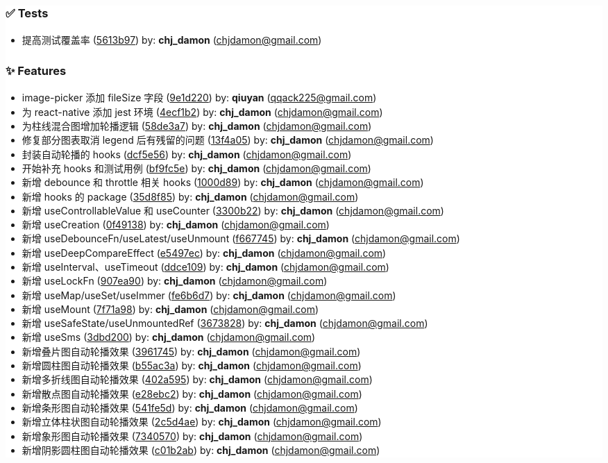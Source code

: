 ### ✅ Tests

- 提高测试覆盖率 ([5613b97](https://github.com/thundersdata-frontend/td-design/commit/5613b97)) by: **chj_damon** (chjdamon@gmail.com)

### ✨ Features

- image-picker 添加 fileSize 字段 ([9e1d220](https://github.com/thundersdata-frontend/td-design/commit/9e1d220)) by: **qiuyan** (qqack225@gmail.com)
- 为 react-native 添加 jest 环境 ([4ecf1b2](https://github.com/thundersdata-frontend/td-design/commit/4ecf1b2)) by: **chj_damon** (chjdamon@gmail.com)
- 为柱线混合图增加轮播逻辑 ([58de3a7](https://github.com/thundersdata-frontend/td-design/commit/58de3a7)) by: **chj_damon** (chjdamon@gmail.com)
- 修复部分图表取消 legend 后有残留的问题 ([13f4a05](https://github.com/thundersdata-frontend/td-design/commit/13f4a05)) by: **chj_damon** (chjdamon@gmail.com)
- 封装自动轮播的 hooks ([dcf5e56](https://github.com/thundersdata-frontend/td-design/commit/dcf5e56)) by: **chj_damon** (chjdamon@gmail.com)
- 开始补充 hooks 和测试用例 ([bf9fc5e](https://github.com/thundersdata-frontend/td-design/commit/bf9fc5e)) by: **chj_damon** (chjdamon@gmail.com)
- 新增 debounce 和 throttle 相关 hooks ([1000d89](https://github.com/thundersdata-frontend/td-design/commit/1000d89)) by: **chj_damon** (chjdamon@gmail.com)
- 新增 hooks 的 package ([35d8f85](https://github.com/thundersdata-frontend/td-design/commit/35d8f85)) by: **chj_damon** (chjdamon@gmail.com)
- 新增 useControllableValue 和 useCounter ([3300b22](https://github.com/thundersdata-frontend/td-design/commit/3300b22)) by: **chj_damon** (chjdamon@gmail.com)
- 新增 useCreation ([0f49138](https://github.com/thundersdata-frontend/td-design/commit/0f49138)) by: **chj_damon** (chjdamon@gmail.com)
- 新增 useDebounceFn/useLatest/useUnmount ([f667745](https://github.com/thundersdata-frontend/td-design/commit/f667745)) by: **chj_damon** (chjdamon@gmail.com)
- 新增 useDeepCompareEffect ([e5497ec](https://github.com/thundersdata-frontend/td-design/commit/e5497ec)) by: **chj_damon** (chjdamon@gmail.com)
- 新增 useInterval、useTimeout ([ddce109](https://github.com/thundersdata-frontend/td-design/commit/ddce109)) by: **chj_damon** (chjdamon@gmail.com)
- 新增 useLockFn ([907ea90](https://github.com/thundersdata-frontend/td-design/commit/907ea90)) by: **chj_damon** (chjdamon@gmail.com)
- 新增 useMap/useSet/useImmer ([fe6b6d7](https://github.com/thundersdata-frontend/td-design/commit/fe6b6d7)) by: **chj_damon** (chjdamon@gmail.com)
- 新增 useMount ([7f71a98](https://github.com/thundersdata-frontend/td-design/commit/7f71a98)) by: **chj_damon** (chjdamon@gmail.com)
- 新增 useSafeState/useUnmountedRef ([3673828](https://github.com/thundersdata-frontend/td-design/commit/3673828)) by: **chj_damon** (chjdamon@gmail.com)
- 新增 useSms ([3dbd200](https://github.com/thundersdata-frontend/td-design/commit/3dbd200)) by: **chj_damon** (chjdamon@gmail.com)
- 新增叠片图自动轮播效果 ([3961745](https://github.com/thundersdata-frontend/td-design/commit/3961745)) by: **chj_damon** (chjdamon@gmail.com)
- 新增圆柱图自动轮播效果 ([b55ac3a](https://github.com/thundersdata-frontend/td-design/commit/b55ac3a)) by: **chj_damon** (chjdamon@gmail.com)
- 新增多折线图自动轮播效果 ([402a595](https://github.com/thundersdata-frontend/td-design/commit/402a595)) by: **chj_damon** (chjdamon@gmail.com)
- 新增散点图自动轮播效果 ([e28ebc2](https://github.com/thundersdata-frontend/td-design/commit/e28ebc2)) by: **chj_damon** (chjdamon@gmail.com)
- 新增条形图自动轮播效果 ([541fe5d](https://github.com/thundersdata-frontend/td-design/commit/541fe5d)) by: **chj_damon** (chjdamon@gmail.com)
- 新增立体柱状图自动轮播效果 ([2c5d4ae](https://github.com/thundersdata-frontend/td-design/commit/2c5d4ae)) by: **chj_damon** (chjdamon@gmail.com)
- 新增象形图自动轮播效果 ([7340570](https://github.com/thundersdata-frontend/td-design/commit/7340570)) by: **chj_damon** (chjdamon@gmail.com)
- 新增阴影圆柱图自动轮播效果 ([c01b2ab](https://github.com/thundersdata-frontend/td-design/commit/c01b2ab)) by: **chj_damon** (chjdamon@gmail.com)
